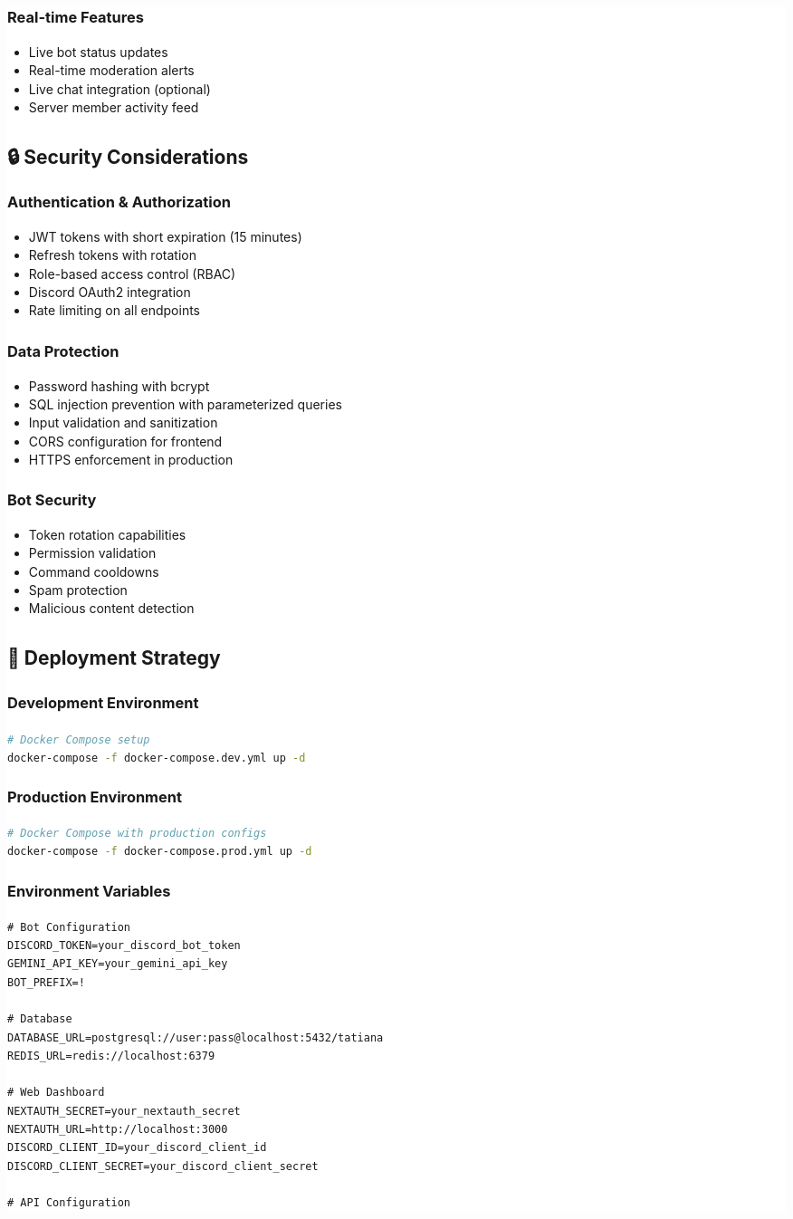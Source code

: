 ### Real-time Features
- Live bot status updates
- Real-time moderation alerts
- Live chat integration (optional)
- Server member activity feed

## 🔒 Security Considerations

### Authentication & Authorization
- JWT tokens with short expiration (15 minutes)
- Refresh tokens with rotation
- Role-based access control (RBAC)
- Discord OAuth2 integration
- Rate limiting on all endpoints

### Data Protection
- Password hashing with bcrypt
- SQL injection prevention with parameterized queries
- Input validation and sanitization
- CORS configuration for frontend
- HTTPS enforcement in production

### Bot Security
- Token rotation capabilities
- Permission validation
- Command cooldowns
- Spam protection
- Malicious content detection

## 🚀 Deployment Strategy

### Development Environment
```bash
# Docker Compose setup
docker-compose -f docker-compose.dev.yml up -d
```

### Production Environment
```bash
# Docker Compose with production configs
docker-compose -f docker-compose.prod.yml up -d
```

### Environment Variables
```env
# Bot Configuration
DISCORD_TOKEN=your_discord_bot_token
GEMINI_API_KEY=your_gemini_api_key
BOT_PREFIX=!

# Database
DATABASE_URL=postgresql://user:pass@localhost:5432/tatiana
REDIS_URL=redis://localhost:6379

# Web Dashboard
NEXTAUTH_SECRET=your_nextauth_secret
NEXTAUTH_URL=http://localhost:3000
DISCORD_CLIENT_ID=your_discord_client_id
DISCORD_CLIENT_SECRET=your_discord_client_secret

# API Configuration
```